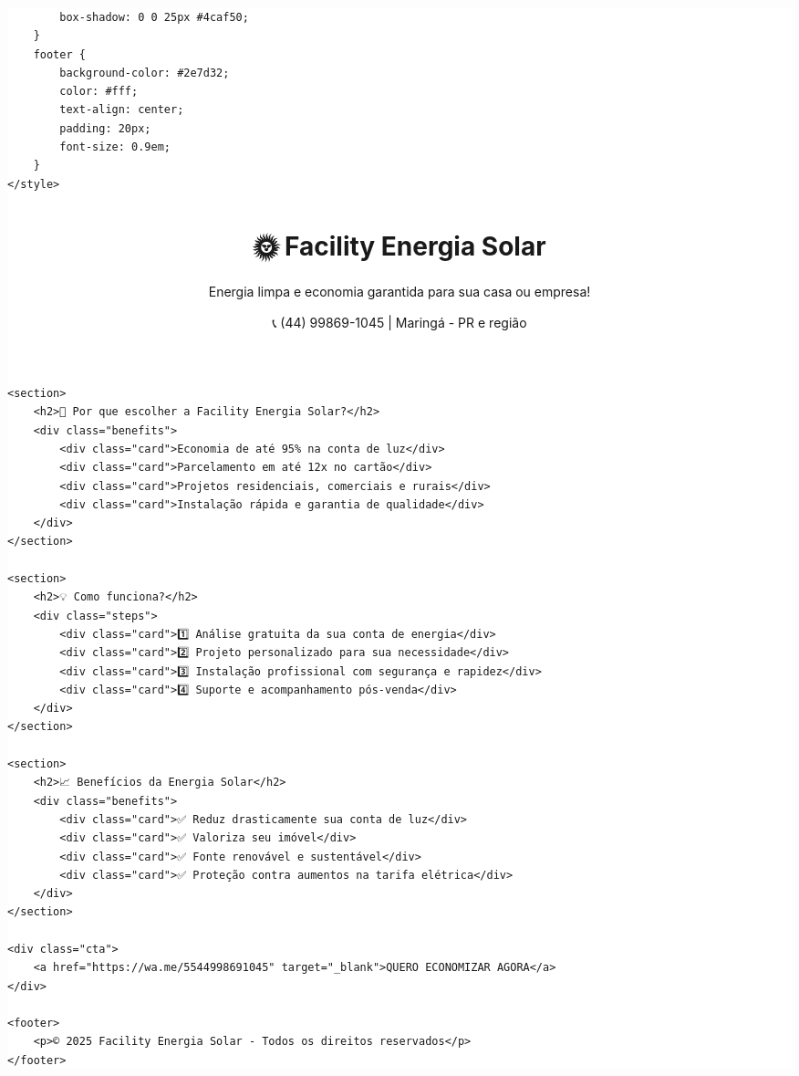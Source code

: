             box-shadow: 0 0 25px #4caf50;
        }
        footer {
            background-color: #2e7d32;
            color: #fff;
            text-align: center;
            padding: 20px;
            font-size: 0.9em;
        }
    </style>
</head>
<body>
    <header>
        <h1>🌞 Facility Energia Solar</h1>
        <p>Energia limpa e economia garantida para sua casa ou empresa!</p>
        <p>📞 (44) 99869-1045 | Maringá - PR e região</p>
    </header>

    <section>
        <h2>🚀 Por que escolher a Facility Energia Solar?</h2>
        <div class="benefits">
            <div class="card">Economia de até 95% na conta de luz</div>
            <div class="card">Parcelamento em até 12x no cartão</div>
            <div class="card">Projetos residenciais, comerciais e rurais</div>
            <div class="card">Instalação rápida e garantia de qualidade</div>
        </div>
    </section>

    <section>
        <h2>💡 Como funciona?</h2>
        <div class="steps">
            <div class="card">1️⃣ Análise gratuita da sua conta de energia</div>
            <div class="card">2️⃣ Projeto personalizado para sua necessidade</div>
            <div class="card">3️⃣ Instalação profissional com segurança e rapidez</div>
            <div class="card">4️⃣ Suporte e acompanhamento pós-venda</div>
        </div>
    </section>

    <section>
        <h2>📈 Benefícios da Energia Solar</h2>
        <div class="benefits">
            <div class="card">✅ Reduz drasticamente sua conta de luz</div>
            <div class="card">✅ Valoriza seu imóvel</div>
            <div class="card">✅ Fonte renovável e sustentável</div>
            <div class="card">✅ Proteção contra aumentos na tarifa elétrica</div>
        </div>
    </section>

    <div class="cta">
        <a href="https://wa.me/5544998691045" target="_blank">QUERO ECONOMIZAR AGORA</a>
    </div>

    <footer>
        <p>© 2025 Facility Energia Solar - Todos os direitos reservados</p>
    </footer>
</body>
</html>
